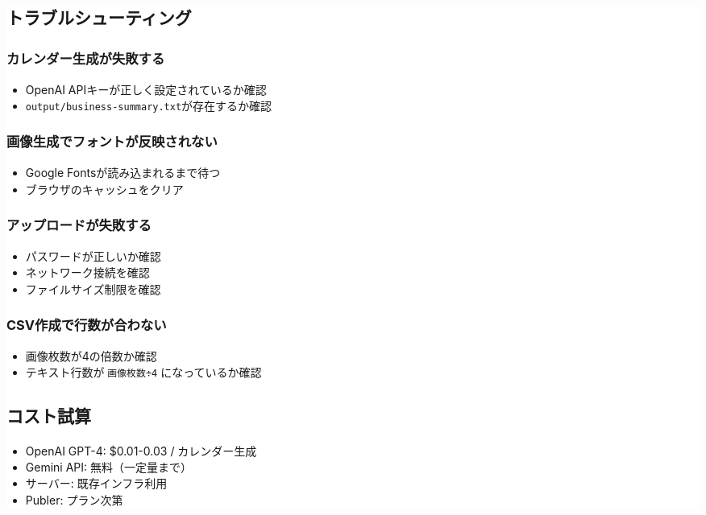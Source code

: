 ## トラブルシューティング

### カレンダー生成が失敗する
- OpenAI APIキーが正しく設定されているか確認
- `output/business-summary.txt`が存在するか確認

### 画像生成でフォントが反映されない
- Google Fontsが読み込まれるまで待つ
- ブラウザのキャッシュをクリア

### アップロードが失敗する
- パスワードが正しいか確認
- ネットワーク接続を確認
- ファイルサイズ制限を確認

### CSV作成で行数が合わない
- 画像枚数が4の倍数か確認
- テキスト行数が `画像枚数÷4` になっているか確認

## コスト試算

- OpenAI GPT-4: $0.01-0.03 / カレンダー生成
- Gemini API: 無料（一定量まで）
- サーバー: 既存インフラ利用
- Publer: プラン次第
